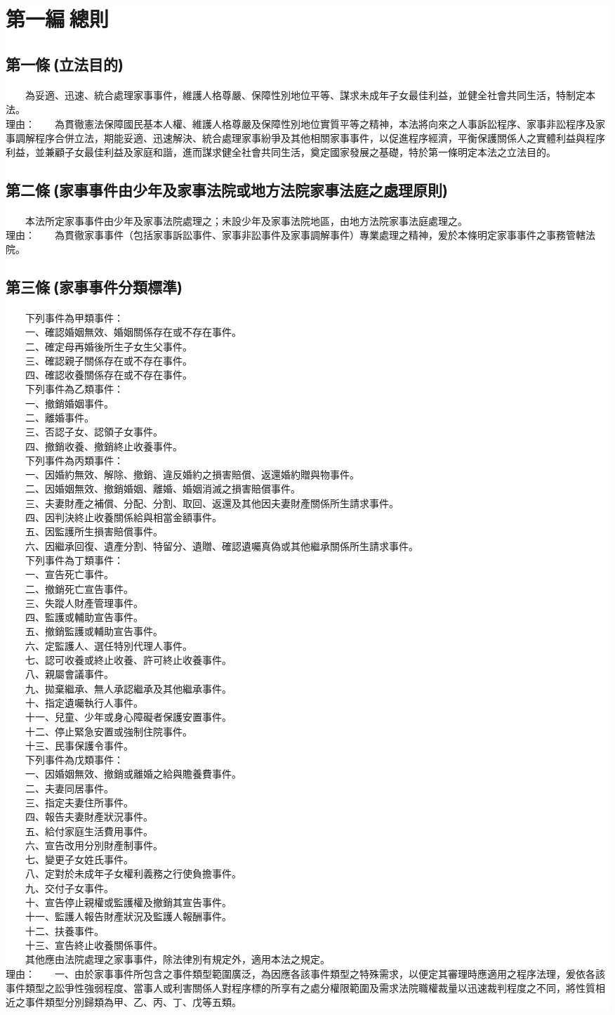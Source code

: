 第一編  總則
============
第一條 (立法目的)
-----------------
　　為妥適、迅速、統合處理家事事件，維護人格尊嚴、保障性別地位平等、謀求未成年子女最佳利益，並健全社會共同生活，特制定本法。  
理由：　　為貫徹憲法保障國民基本人權、維護人格尊嚴及保障性別地位實質平等之精神，本法將向來之人事訴訟程序、家事非訟程序及家事調解程序合併立法，期能妥適、迅速解決、統合處理家事紛爭及其他相關家事事件，以促進程序經濟，平衡保護關係人之實體利益與程序利益，並兼顧子女最佳利益及家庭和諧，進而謀求健全社會共同生活，奠定國家發展之基礎，特於第一條明定本法之立法目的。

第二條 (家事事件由少年及家事法院或地方法院家事法庭之處理原則)
-------------------------------------------------------------
　　本法所定家事事件由少年及家事法院處理之；未設少年及家事法院地區，由地方法院家事法庭處理之。  
理由：　　為貫徹家事事件（包括家事訴訟事件、家事非訟事件及家事調解事件）專業處理之精神，爰於本條明定家事事件之事務管轄法院。

第三條 (家事事件分類標準)
-------------------------
　　下列事件為甲類事件：  
　　一、確認婚姻無效、婚姻關係存在或不存在事件。  
　　二、確定母再婚後所生子女生父事件。  
　　三、確認親子關係存在或不存在事件。  
　　四、確認收養關係存在或不存在事件。  
　　下列事件為乙類事件：  
　　一、撤銷婚姻事件。  
　　二、離婚事件。  
　　三、否認子女、認領子女事件。  
　　四、撤銷收養、撤銷終止收養事件。  
　　下列事件為丙類事件：  
　　一、因婚約無效、解除、撤銷、違反婚約之損害賠償、返還婚約贈與物事件。  
　　二、因婚姻無效、撤銷婚姻、離婚、婚姻消滅之損害賠償事件。  
　　三、夫妻財產之補償、分配、分割、取回、返還及其他因夫妻財產關係所生請求事件。  
　　四、因判決終止收養關係給與相當金額事件。  
　　五、因監護所生損害賠償事件。  
　　六、因繼承回復、遺產分割、特留分、遺贈、確認遺囑真偽或其他繼承關係所生請求事件。  
　　下列事件為丁類事件：  
　　一、宣告死亡事件。  
　　二、撤銷死亡宣告事件。  
　　三、失蹤人財產管理事件。  
　　四、監護或輔助宣告事件。  
　　五、撤銷監護或輔助宣告事件。  
　　六、定監護人、選任特別代理人事件。  
　　七、認可收養或終止收養、許可終止收養事件。  
　　八、親屬會議事件。  
　　九、拋棄繼承、無人承認繼承及其他繼承事件。  
　　十、指定遺囑執行人事件。  
　　十一、兒童、少年或身心障礙者保護安置事件。  
　　十二、停止緊急安置或強制住院事件。  
　　十三、民事保護令事件。  
　　下列事件為戊類事件：  
　　一、因婚姻無效、撤銷或離婚之給與贍養費事件。  
　　二、夫妻同居事件。  
　　三、指定夫妻住所事件。  
　　四、報告夫妻財產狀況事件。  
　　五、給付家庭生活費用事件。  
　　六、宣告改用分別財產制事件。  
　　七、變更子女姓氏事件。  
　　八、定對於未成年子女權利義務之行使負擔事件。  
　　九、交付子女事件。  
　　十、宣告停止親權或監護權及撤銷其宣告事件。  
　　十一、監護人報告財產狀況及監護人報酬事件。  
　　十二、扶養事件。  
　　十三、宣告終止收養關係事件。  
　　其他應由法院處理之家事事件，除法律別有規定外，適用本法之規定。  
理由：　　一、由於家事事件所包含之事件類型範圍廣泛，為因應各該事件類型之特殊需求，以便定其審理時應適用之程序法理，爰依各該事件類型之訟爭性強弱程度、當事人或利害關係人對程序標的所享有之處分權限範圍及需求法院職權裁量以迅速裁判程度之不同，將性質相近之事件類型分別歸類為甲、乙、丙、丁、戊等五類。